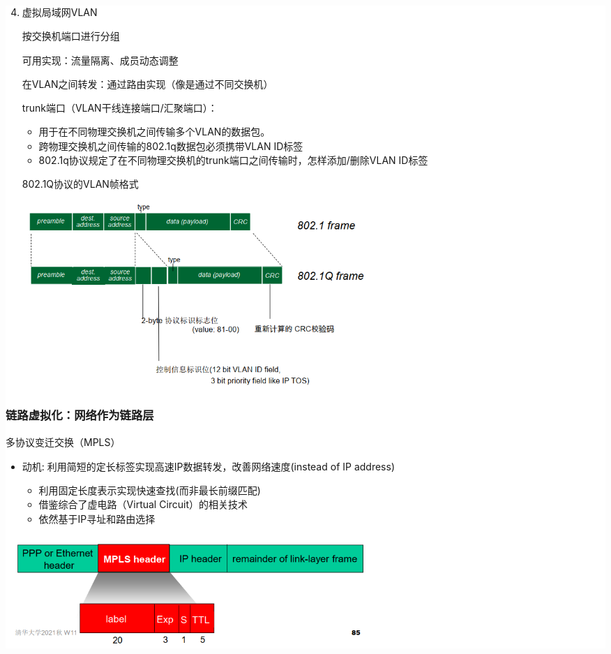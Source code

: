 4. 虚拟局域网VLAN

   按交换机端口进行分组

   可用实现：流量隔离、成员动态调整

   在VLAN之间转发：通过路由实现（像是通过不同交换机）

   trunk端口（VLAN干线连接端口/汇聚端口）：

   - 用于在不同物理交换机之间传输多个VLAN的数据包。
   - 跨物理交换机之间传输的802.1q数据包必须携带VLAN ID标签
   - 802.1q协议规定了在不同物理交换机的trunk端口之间传输时，怎样添加/删除VLAN ID标签
   
   802.1Q协议的VLAN帧格式
   
   <img src="figures/image-20220106104932535.png" alt="image-20220106104932535" style="zoom:67%;" />

### 链路虚拟化：网络作为链路层

多协议变迁交换（MPLS）

- 动机: 利用简短的定长标签实现高速IP数据转发，改善网络速度(instead of IP address)

  - 利用固定长度表示实现快速查找(而非最长前缀匹配)
  - 借鉴综合了虚电路（Virtual Circuit）的相关技术
  - 依然基于IP寻址和路由选择

<img src="figures/image-20220106105421446.png" alt="image-20220106105421446" style="zoom:67%;" />
